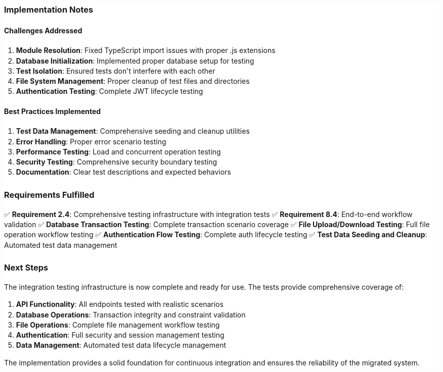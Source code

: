 ### Implementation Notes

#### Challenges Addressed
1. **Module Resolution**: Fixed TypeScript import issues with proper .js extensions
2. **Database Initialization**: Implemented proper database setup for testing
3. **Test Isolation**: Ensured tests don't interfere with each other
4. **File System Management**: Proper cleanup of test files and directories
5. **Authentication Testing**: Complete JWT lifecycle testing

#### Best Practices Implemented
1. **Test Data Management**: Comprehensive seeding and cleanup utilities
2. **Error Handling**: Proper error scenario testing
3. **Performance Testing**: Load and concurrent operation testing
4. **Security Testing**: Comprehensive security boundary testing
5. **Documentation**: Clear test descriptions and expected behaviors

### Requirements Fulfilled

✅ **Requirement 2.4**: Comprehensive testing infrastructure with integration tests
✅ **Requirement 8.4**: End-to-end workflow validation
✅ **Database Transaction Testing**: Complete transaction scenario coverage
✅ **File Upload/Download Testing**: Full file operation workflow testing
✅ **Authentication Flow Testing**: Complete auth lifecycle testing
✅ **Test Data Seeding and Cleanup**: Automated test data management

### Next Steps

The integration testing infrastructure is now complete and ready for use. The tests provide comprehensive coverage of:

1. **API Functionality**: All endpoints tested with realistic scenarios
2. **Database Operations**: Transaction integrity and constraint validation
3. **File Operations**: Complete file management workflow testing
4. **Authentication**: Full security and session management testing
5. **Data Management**: Automated test data lifecycle management

The implementation provides a solid foundation for continuous integration and ensures the reliability of the migrated system.